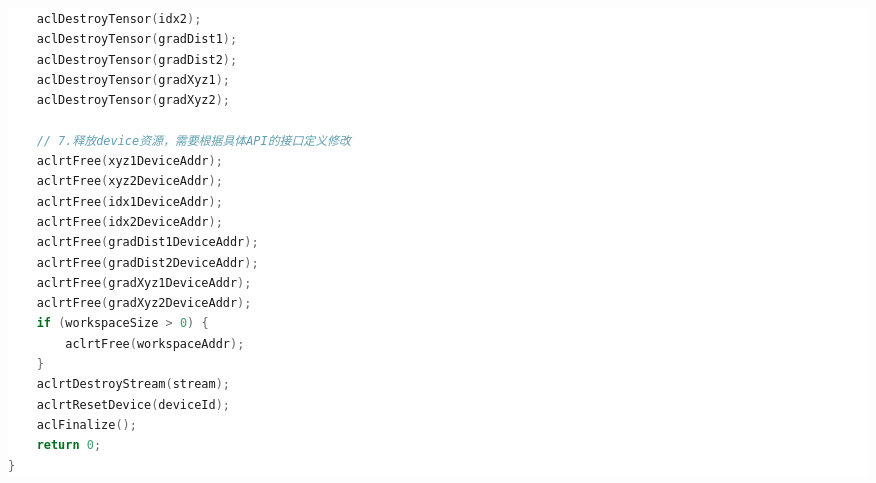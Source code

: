 ```Cpp
    aclDestroyTensor(idx2);
    aclDestroyTensor(gradDist1);
    aclDestroyTensor(gradDist2);
    aclDestroyTensor(gradXyz1);
    aclDestroyTensor(gradXyz2);

    // 7.释放device资源，需要根据具体API的接口定义修改
    aclrtFree(xyz1DeviceAddr);
    aclrtFree(xyz2DeviceAddr);
    aclrtFree(idx1DeviceAddr);
    aclrtFree(idx2DeviceAddr);
    aclrtFree(gradDist1DeviceAddr);
    aclrtFree(gradDist2DeviceAddr);
    aclrtFree(gradXyz1DeviceAddr);
    aclrtFree(gradXyz2DeviceAddr);
    if (workspaceSize > 0) {
        aclrtFree(workspaceAddr);
    }
    aclrtDestroyStream(stream);
    aclrtResetDevice(deviceId);
    aclFinalize();
    return 0;
}
```